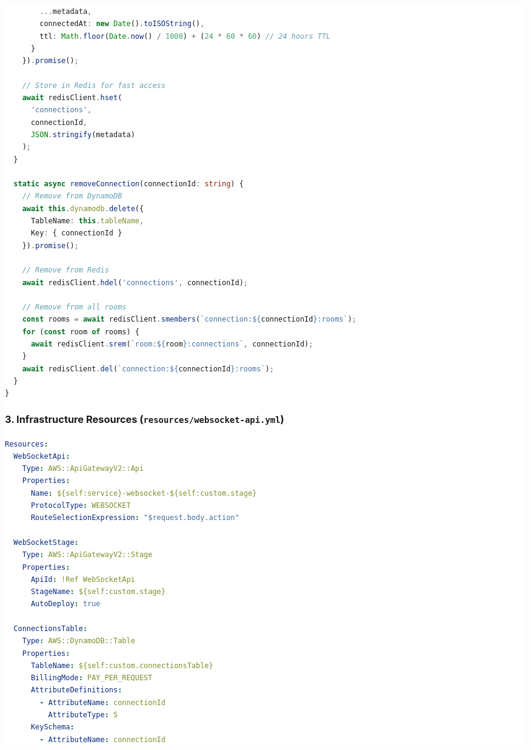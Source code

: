 ```typescript
        ...metadata,
        connectedAt: new Date().toISOString(),
        ttl: Math.floor(Date.now() / 1000) + (24 * 60 * 60) // 24 hours TTL
      }
    }).promise();
    
    // Store in Redis for fast access
    await redisClient.hset(
      'connections',
      connectionId,
      JSON.stringify(metadata)
    );
  }
  
  static async removeConnection(connectionId: string) {
    // Remove from DynamoDB
    await this.dynamodb.delete({
      TableName: this.tableName,
      Key: { connectionId }
    }).promise();
    
    // Remove from Redis
    await redisClient.hdel('connections', connectionId);
    
    // Remove from all rooms
    const rooms = await redisClient.smembers(`connection:${connectionId}:rooms`);
    for (const room of rooms) {
      await redisClient.srem(`room:${room}:connections`, connectionId);
    }
    await redisClient.del(`connection:${connectionId}:rooms`);
  }
}
```

### **3. Infrastructure Resources (`resources/websocket-api.yml`)**

```yaml
Resources:
  WebSocketApi:
    Type: AWS::ApiGatewayV2::Api
    Properties:
      Name: ${self:service}-websocket-${self:custom.stage}
      ProtocolType: WEBSOCKET
      RouteSelectionExpression: "$request.body.action"
      
  WebSocketStage:
    Type: AWS::ApiGatewayV2::Stage
    Properties:
      ApiId: !Ref WebSocketApi
      StageName: ${self:custom.stage}
      AutoDeploy: true
      
  ConnectionsTable:
    Type: AWS::DynamoDB::Table
    Properties:
      TableName: ${self:custom.connectionsTable}
      BillingMode: PAY_PER_REQUEST
      AttributeDefinitions:
        - AttributeName: connectionId
          AttributeType: S
      KeySchema:
        - AttributeName: connectionId
```